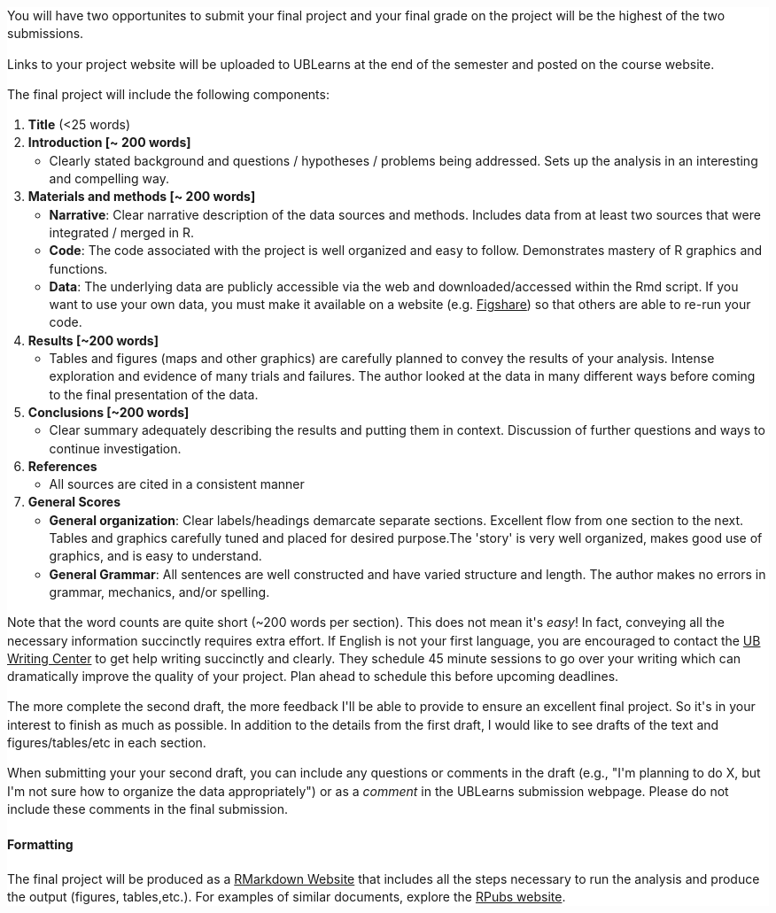 You will have two opportunites to submit your final project and your final grade on the project will be the highest of the two submissions.

Links to your project website will be uploaded to UBLearns at the end of the semester and posted on the course website.  

The final project will include the following components:

1. **Title** (<25 words)
2. **Introduction  [~ 200 words]**
    * Clearly stated background and questions / hypotheses / problems being addressed. Sets up the analysis in an interesting and compelling way.
3. **Materials and methods [~ 200 words]**
    * **Narrative**: Clear narrative description of the data sources and methods. Includes data from at least two sources that were integrated / merged in R.
    * **Code**: The code associated with the project is well organized and easy to follow. Demonstrates mastery of R graphics and functions.
    * **Data**: The underlying data are publicly accessible via the web and downloaded/accessed within the Rmd script. If you want to use your own data, you must make it available on a website (e.g. [Figshare](figshare.org)) so that others are able to re-run your code.
4. **Results [~200 words]**
    * Tables and figures (maps and other graphics) are carefully planned to convey the results of your analysis. Intense exploration and evidence of many trials and failures. The author looked at the data in many different ways before coming to the final presentation of the data.
5. **Conclusions [~200 words]**
    * Clear summary adequately describing the results and putting them in context. Discussion of further questions and ways to continue investigation.
6. **References**
    * All sources are cited in a consistent manner
7. **General Scores**
    * **General organization**: Clear labels/headings demarcate separate sections. Excellent flow from one section to the next. Tables and graphics carefully tuned and placed for desired purpose.The 'story' is very well organized, makes good use of graphics, and is easy to understand.
    * **General Grammar**: All sentences are well constructed and have varied structure and length. The author makes no errors in grammar, mechanics, and/or spelling.


Note that the word counts are quite short (~200 words per section).  This does not mean it's _easy_!  In fact, conveying all the necessary information succinctly requires extra effort.  If English is not your first language, you are encouraged to contact the [UB Writing Center](https://www.buffalo.edu/writing.html) to get help writing succinctly and clearly.  They schedule 45 minute sessions to go over your writing which can dramatically improve the quality of your project. Plan ahead to schedule this before upcoming deadlines.

The more complete the second draft, the more feedback I'll be able to provide to ensure an excellent final project.  So it's in your interest to finish as much as possible.    In addition to the details from the first draft, I would like to see drafts of the text and figures/tables/etc in each section.  

When submitting your your second draft, you can include any questions or comments in the draft (e.g., "I'm planning to do X, but I'm not sure how to organize the data appropriately") or as a _comment_ in the UBLearns submission webpage.  Please do not include these comments in the final submission.

#### Formatting
The final project will be produced as a [RMarkdown Website](http://rmarkdown.rstudio.com/rmarkdown_websites.html) that includes all the steps necessary to run the analysis and produce the output (figures, tables,etc.).  For examples of similar documents, explore the [RPubs website](https://rpubs.com). 
